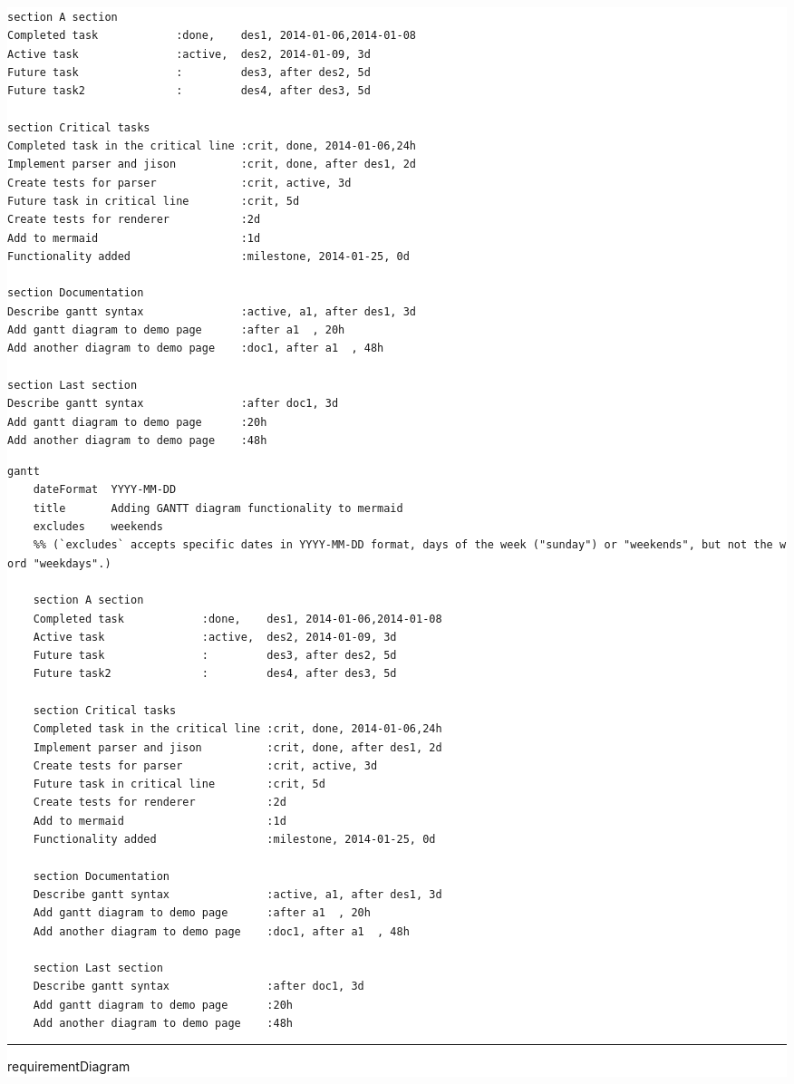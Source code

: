     section A section
    Completed task            :done,    des1, 2014-01-06,2014-01-08
    Active task               :active,  des2, 2014-01-09, 3d
    Future task               :         des3, after des2, 5d
    Future task2              :         des4, after des3, 5d

    section Critical tasks
    Completed task in the critical line :crit, done, 2014-01-06,24h
    Implement parser and jison          :crit, done, after des1, 2d
    Create tests for parser             :crit, active, 3d
    Future task in critical line        :crit, 5d
    Create tests for renderer           :2d
    Add to mermaid                      :1d
    Functionality added                 :milestone, 2014-01-25, 0d

    section Documentation
    Describe gantt syntax               :active, a1, after des1, 3d
    Add gantt diagram to demo page      :after a1  , 20h
    Add another diagram to demo page    :doc1, after a1  , 48h

    section Last section
    Describe gantt syntax               :after doc1, 3d
    Add gantt diagram to demo page      :20h
    Add another diagram to demo page    :48h
```mermaid
gantt
    dateFormat  YYYY-MM-DD
    title       Adding GANTT diagram functionality to mermaid
    excludes    weekends
    %% (`excludes` accepts specific dates in YYYY-MM-DD format, days of the week ("sunday") or "weekends", but not the word "weekdays".)

    section A section
    Completed task            :done,    des1, 2014-01-06,2014-01-08
    Active task               :active,  des2, 2014-01-09, 3d
    Future task               :         des3, after des2, 5d
    Future task2              :         des4, after des3, 5d

    section Critical tasks
    Completed task in the critical line :crit, done, 2014-01-06,24h
    Implement parser and jison          :crit, done, after des1, 2d
    Create tests for parser             :crit, active, 3d
    Future task in critical line        :crit, 5d
    Create tests for renderer           :2d
    Add to mermaid                      :1d
    Functionality added                 :milestone, 2014-01-25, 0d

    section Documentation
    Describe gantt syntax               :active, a1, after des1, 3d
    Add gantt diagram to demo page      :after a1  , 20h
    Add another diagram to demo page    :doc1, after a1  , 48h

    section Last section
    Describe gantt syntax               :after doc1, 3d
    Add gantt diagram to demo page      :20h
    Add another diagram to demo page    :48h
```
---
requirementDiagram
